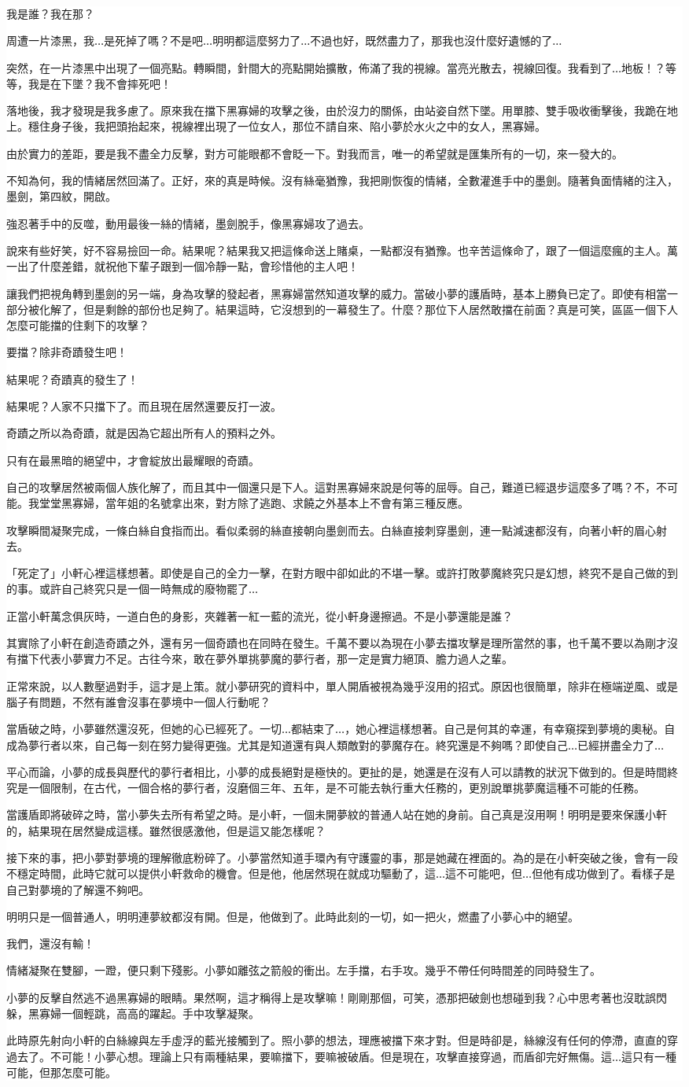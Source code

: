 我是誰？我在那？

周遭一片漆黑，我…是死掉了嗎？不是吧…明明都這麼努力了…不過也好，既然盡力了，那我也沒什麼好遺憾的了…

突然，在一片漆黑中出現了一個亮點。轉瞬間，針間大的亮點開始擴散，佈滿了我的視線。當亮光散去，視線回復。我看到了…地板！？等等，我是在下墜？我不會摔死吧！

落地後，我才發現是我多慮了。原來我在擋下黑寡婦的攻擊之後，由於沒力的關係，由站姿自然下墜。用單膝、雙手吸收衝擊後，我跪在地上。穩住身子後，我把頭抬起來，視線裡出現了一位女人，那位不請自來、陷小夢於水火之中的女人，黑寡婦。

由於實力的差距，要是我不盡全力反擊，對方可能眼都不會眨一下。對我而言，唯一的希望就是匯集所有的一切，來一發大的。

不知為何，我的情緒居然回滿了。正好，來的真是時候。沒有絲毫猶豫，我把剛恢復的情緒，全數灌進手中的墨劍。隨著負面情緒的注入，墨劍，第四紋，開啟。

強忍著手中的反噬，動用最後一絲的情緒，墨劍脫手，像黑寡婦攻了過去。

說來有些好笑，好不容易撿回一命。結果呢？結果我又把這條命送上賭桌，一點都沒有猶豫。也辛苦這條命了，跟了一個這麼瘋的主人。萬一出了什麼差錯，就祝他下輩子跟到一個冷靜一點，會珍惜他的主人吧！

讓我們把視角轉到墨劍的另一端，身為攻擊的發起者，黑寡婦當然知道攻擊的威力。當破小夢的護盾時，基本上勝負已定了。即使有相當一部分被化解了，但是剩餘的部份也足夠了。結果這時，它沒想到的一幕發生了。什麼？那位下人居然敢擋在前面？真是可笑，區區一個下人怎麼可能擋的住剩下的攻擊？

要擋？除非奇蹟發生吧！

結果呢？奇蹟真的發生了！

結果呢？人家不只擋下了。而且現在居然還要反打一波。

奇蹟之所以為奇蹟，就是因為它超出所有人的預料之外。

只有在最黑暗的絕望中，才會綻放出最耀眼的奇蹟。

自己的攻擊居然被兩個人族化解了，而且其中一個還只是下人。這對黑寡婦來說是何等的屈辱。自己，難道已經退步這麼多了嗎？不，不可能。我堂堂黑寡婦，當年姐的名號拿出來，對方除了逃跑、求饒之外基本上不會有第三種反應。

攻擊瞬間凝聚完成，一條白絲自食指而出。看似柔弱的絲直接朝向墨劍而去。白絲直接刺穿墨劍，連一點減速都沒有，向著小軒的眉心射去。

「死定了」小軒心裡這樣想著。即使是自己的全力一擊，在對方眼中卻如此的不堪一擊。或許打敗夢魔終究只是幻想，終究不是自己做的到的事。或許自己終究只是一個一時無成的廢物罷了…

正當小軒萬念俱灰時，一道白色的身影，夾雜著一紅一藍的流光，從小軒身邊擦過。不是小夢還能是誰？

其實除了小軒在創造奇蹟之外，還有另一個奇蹟也在同時在發生。千萬不要以為現在小夢去擋攻擊是理所當然的事，也千萬不要以為剛才沒有擋下代表小夢實力不足。古往今來，敢在夢外單挑夢魔的夢行者，那一定是實力絕頂、膽力過人之輩。

正常來說，以人數壓過對手，這才是上策。就小夢研究的資料中，單人開盾被視為幾乎沒用的招式。原因也很簡單，除非在極端逆風、或是腦子有問題，不然有誰會沒事在夢境中一個人行動呢？

當盾破之時，小夢雖然還沒死，但她的心已經死了。一切…都結束了…，她心裡這樣想著。自己是何其的幸運，有幸窺探到夢境的奧秘。自成為夢行者以來，自己每一刻在努力變得更強。尤其是知道還有與人類敵對的夢魔存在。終究還是不夠嗎？即使自己…已經拼盡全力了…

平心而論，小夢的成長與歷代的夢行者相比，小夢的成長絕對是極快的。更扯的是，她還是在沒有人可以請教的狀況下做到的。但是時間終究是一個限制，在古代，一個合格的夢行者，沒磨個三年、五年，是不可能去執行重大任務的，更別說單挑夢魔這種不可能的任務。

當護盾即將破碎之時，當小夢失去所有希望之時。是小軒，一個未開夢紋的普通人站在她的身前。自己真是沒用啊！明明是要來保護小軒的，結果現在居然變成這樣。雖然很感激他，但是這又能怎樣呢？

接下來的事，把小夢對夢境的理解徹底粉碎了。小夢當然知道手環內有守護靈的事，那是她藏在裡面的。為的是在小軒突破之後，會有一段不穩定時間，此時它就可以提供小軒救命的機會。但是他，他居然現在就成功驅動了，這…這不可能吧，但…但他有成功做到了。看樣子是自己對夢境的了解還不夠吧。

明明只是一個普通人，明明連夢紋都沒有開。但是，他做到了。此時此刻的一切，如一把火，燃盡了小夢心中的絕望。

我們，還沒有輸！

情緒凝聚在雙腳，一蹬，便只剩下殘影。小夢如離弦之箭般的衝出。左手擋，右手攻。幾乎不帶任何時間差的同時發生了。

小夢的反擊自然逃不過黑寡婦的眼睛。果然啊，這才稱得上是攻擊嘛！剛剛那個，可笑，憑那把破劍也想碰到我？心中思考著也沒耽誤閃躲，黑寡婦一個輕跳，高高的躍起。手中攻擊凝聚。

此時原先射向小軒的白絲線與左手虛浮的藍光接觸到了。照小夢的想法，理應被擋下來才對。但是時卻是，絲線沒有任何的停滯，直直的穿過去了。不可能！小夢心想。理論上只有兩種結果，要嘛擋下，要嘛被破盾。但是現在，攻擊直接穿過，而盾卻完好無傷。這…這只有一種可能，但那怎麼可能。
